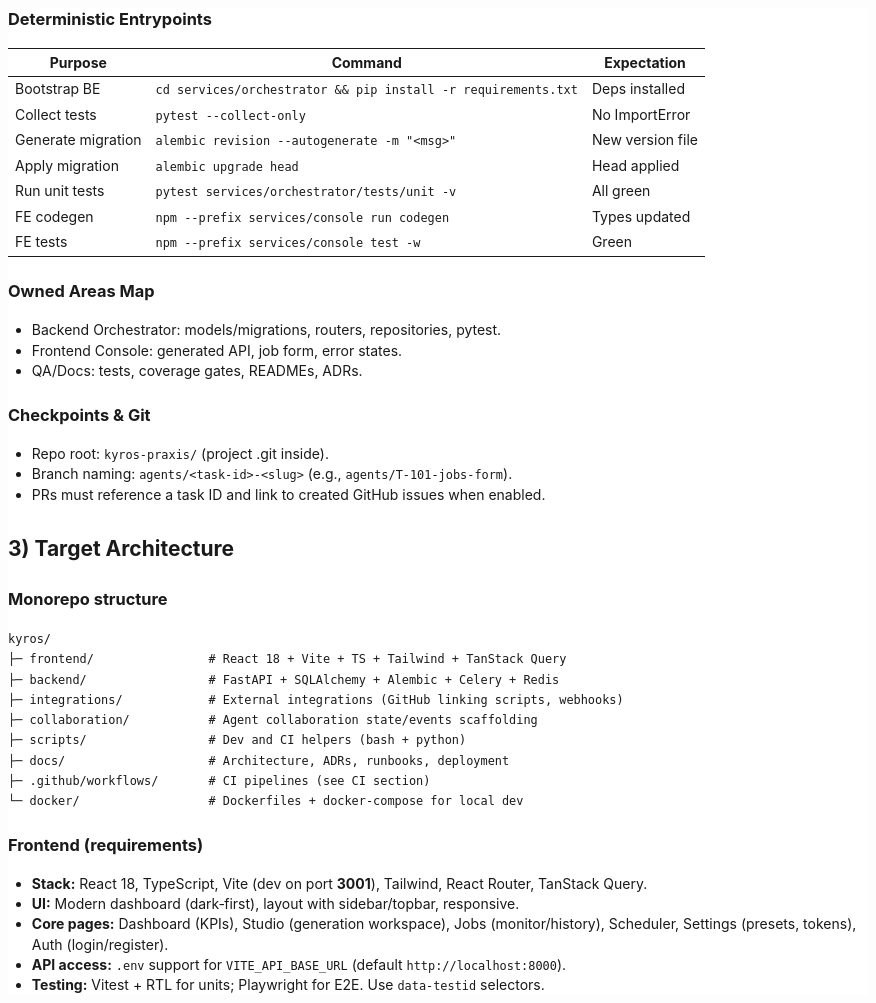 ### Deterministic Entrypoints

| Purpose | Command | Expectation |
|---|---|---|
| Bootstrap BE | `cd services/orchestrator && pip install -r requirements.txt` | Deps installed |
| Collect tests | `pytest --collect-only` | No ImportError |
| Generate migration | `alembic revision --autogenerate -m "<msg>"` | New version file |
| Apply migration | `alembic upgrade head` | Head applied |
| Run unit tests | `pytest services/orchestrator/tests/unit -v` | All green |
| FE codegen | `npm --prefix services/console run codegen` | Types updated |
| FE tests | `npm --prefix services/console test -w` | Green |

### Owned Areas Map

- Backend Orchestrator: models/migrations, routers, repositories, pytest.
- Frontend Console: generated API, job form, error states.
- QA/Docs: tests, coverage gates, READMEs, ADRs.

### Checkpoints & Git

- Repo root: `kyros-praxis/` (project .git inside).
- Branch naming: `agents/<task-id>-<slug>` (e.g., `agents/T-101-jobs-form`).
- PRs must reference a task ID and link to created GitHub issues when enabled.

## 3) Target Architecture

### Monorepo structure

```
kyros/
├─ frontend/                # React 18 + Vite + TS + Tailwind + TanStack Query
├─ backend/                 # FastAPI + SQLAlchemy + Alembic + Celery + Redis
├─ integrations/            # External integrations (GitHub linking scripts, webhooks)
├─ collaboration/           # Agent collaboration state/events scaffolding
├─ scripts/                 # Dev and CI helpers (bash + python)
├─ docs/                    # Architecture, ADRs, runbooks, deployment
├─ .github/workflows/       # CI pipelines (see CI section)
└─ docker/                  # Dockerfiles + docker-compose for local dev
```

### Frontend (requirements)

* **Stack:** React 18, TypeScript, Vite (dev on port **3001**), Tailwind, React Router, TanStack Query.
* **UI:** Modern dashboard (dark‑first), layout with sidebar/topbar, responsive.
* **Core pages:** Dashboard (KPIs), Studio (generation workspace), Jobs (monitor/history), Scheduler, Settings (presets, tokens), Auth (login/register).
* **API access:** `.env` support for `VITE_API_BASE_URL` (default `http://localhost:8000`).
* **Testing:** Vitest + RTL for units; Playwright for E2E. Use `data-testid` selectors.
